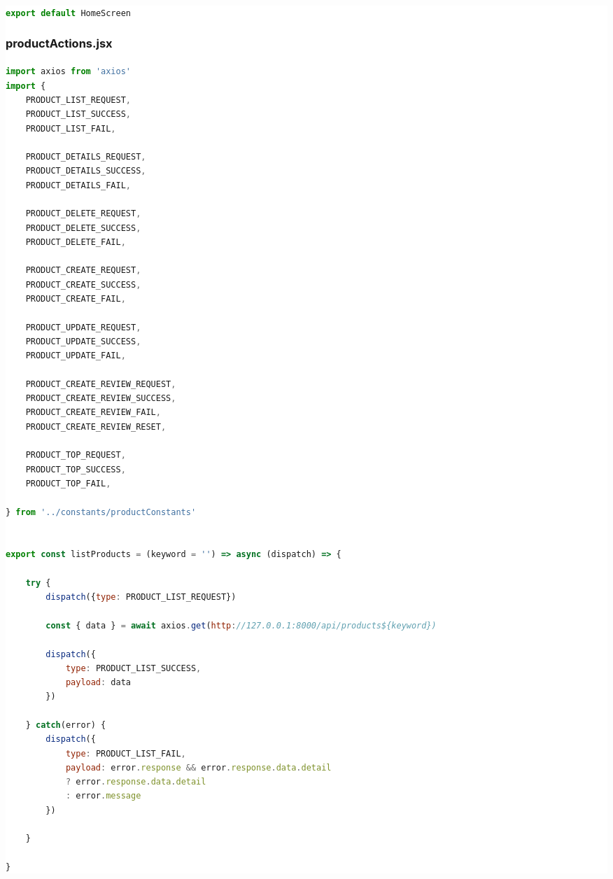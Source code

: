 ```js
export default HomeScreen
```

### productActions.jsx

```js
import axios from 'axios'
import {
    PRODUCT_LIST_REQUEST,
    PRODUCT_LIST_SUCCESS,
    PRODUCT_LIST_FAIL,

    PRODUCT_DETAILS_REQUEST,
    PRODUCT_DETAILS_SUCCESS,
    PRODUCT_DETAILS_FAIL,

    PRODUCT_DELETE_REQUEST,
    PRODUCT_DELETE_SUCCESS,
    PRODUCT_DELETE_FAIL,

    PRODUCT_CREATE_REQUEST,
    PRODUCT_CREATE_SUCCESS,
    PRODUCT_CREATE_FAIL,

    PRODUCT_UPDATE_REQUEST,
    PRODUCT_UPDATE_SUCCESS,
    PRODUCT_UPDATE_FAIL,

    PRODUCT_CREATE_REVIEW_REQUEST,
    PRODUCT_CREATE_REVIEW_SUCCESS,
    PRODUCT_CREATE_REVIEW_FAIL,
    PRODUCT_CREATE_REVIEW_RESET,

    PRODUCT_TOP_REQUEST,
    PRODUCT_TOP_SUCCESS,
    PRODUCT_TOP_FAIL,

} from '../constants/productConstants'


export const listProducts = (keyword = '') => async (dispatch) => {

    try {
        dispatch({type: PRODUCT_LIST_REQUEST})

        const { data } = await axios.get(http://127.0.0.1:8000/api/products${keyword})

        dispatch({
            type: PRODUCT_LIST_SUCCESS,
            payload: data
        })

    } catch(error) {
        dispatch({
            type: PRODUCT_LIST_FAIL,
            payload: error.response && error.response.data.detail
            ? error.response.data.detail
            : error.message
        })

    }

}
```